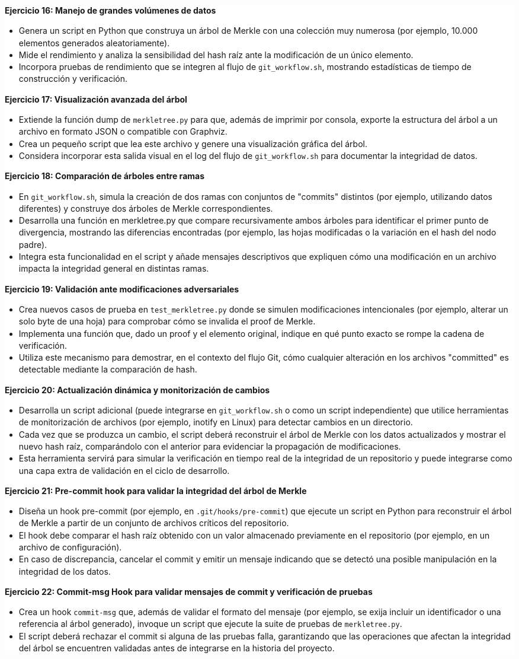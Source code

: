 **Ejercicio 16: Manejo de grandes volúmenes de datos**  
   - Genera un script en Python que construya un árbol de Merkle con una colección muy numerosa (por ejemplo, 10.000 elementos generados aleatoriamente).  
   - Mide el rendimiento y analiza la sensibilidad del hash raíz ante la modificación de un único elemento.  
   - Incorpora pruebas de rendimiento que se integren al flujo de `git_workflow.sh`, mostrando estadísticas de tiempo de construcción y verificación.

**Ejercicio 17: Visualización avanzada del árbol**  
   - Extiende la función dump de `merkletree.py` para que, además de imprimir por consola, exporte la estructura del árbol a un archivo en formato JSON o compatible con Graphviz.  
   - Crea un pequeño script que lea este archivo y genere una visualización gráfica del árbol.  
   - Considera incorporar esta salida visual en el log del flujo de `git_workflow.sh` para documentar la integridad de datos.

**Ejercicio 18: Comparación de árboles entre ramas**  
   - En `git_workflow.sh`, simula la creación de dos ramas con conjuntos de "commits" distintos (por ejemplo, utilizando datos diferentes) y construye dos árboles de Merkle correspondientes.  
   - Desarrolla una función en merkletree.py que compare recursivamente ambos árboles para identificar el primer punto de divergencia, mostrando las diferencias encontradas (por ejemplo, las hojas modificadas o la variación en el hash del nodo padre).  
   - Integra esta funcionalidad en el script y añade mensajes descriptivos que expliquen cómo una modificación en un archivo impacta la integridad general en distintas ramas.

**Ejercicio 19: Validación ante modificaciones adversariales**  
   - Crea nuevos casos de prueba en `test_merkletree.py` donde se simulen modificaciones intencionales (por ejemplo, alterar un solo byte de una hoja) para comprobar cómo se invalida el proof de Merkle.  
   - Implementa una función que, dado un proof y el elemento original, indique en qué punto exacto se rompe la cadena de verificación.  
   - Utiliza este mecanismo para demostrar, en el contexto del flujo Git, cómo cualquier alteración en los archivos "committed" es detectable mediante la comparación de hash.

**Ejercicio 20: Actualización dinámica y monitorización de cambios**  
   - Desarrolla un script adicional (puede integrarse en `git_workflow.sh` o como un script independiente) que utilice herramientas de monitorización de archivos (por ejemplo, inotify en Linux) para detectar cambios en un directorio.  
   - Cada vez que se produzca un cambio, el script deberá reconstruir el árbol de Merkle con los datos actualizados y mostrar el nuevo hash raíz, comparándolo con el anterior para evidenciar la propagación de modificaciones.  
   - Esta herramienta servirá para simular la verificación en tiempo real de la integridad de un repositorio y puede integrarse como una capa extra de validación en el ciclo de desarrollo.

**Ejercicio 21: Pre-commit hook para validar la integridad del árbol de Merkle**  
   - Diseña un hook pre-commit (por ejemplo, en `.git/hooks/pre-commit`) que ejecute un script en Python para reconstruir el árbol de Merkle a partir de un conjunto de archivos críticos del repositorio.  
   - El hook debe comparar el hash raíz obtenido con un valor almacenado previamente en el repositorio (por ejemplo, en un archivo de configuración).  
   - En caso de discrepancia, cancelar el commit y emitir un mensaje indicando que se detectó una posible manipulación en la integridad de los datos.

**Ejercicio 22: Commit-msg Hook para validar mensajes de commit y verificación de pruebas**  
   - Crea un hook `commit-msg` que, además de validar el formato del mensaje (por ejemplo, se exija incluir un identificador o una referencia al árbol generado), invoque un script que ejecute la suite de pruebas de `merkletree.py`.  
   - El script deberá rechazar el commit si alguna de las pruebas falla, garantizando que las operaciones que afectan la integridad del árbol se encuentren validadas antes de integrarse en la historia del proyecto.
